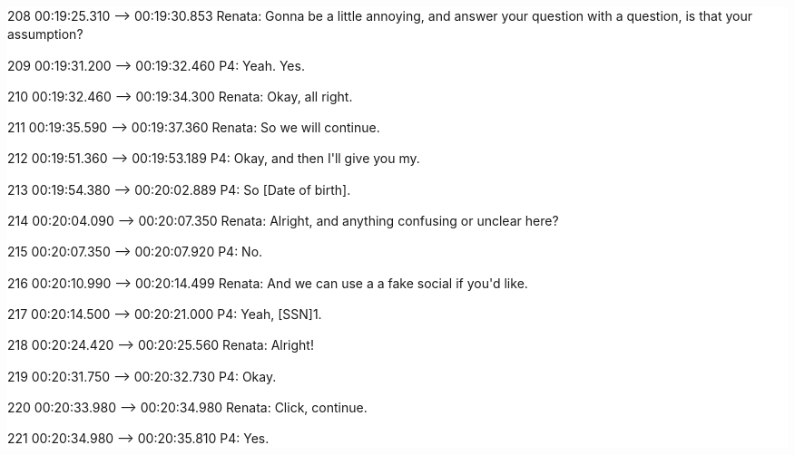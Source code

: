 208
00:19:25.310 --> 00:19:30.853
Renata: Gonna be a little annoying, and answer your question with a question, is that your assumption?

209
00:19:31.200 --> 00:19:32.460
P4: Yeah. Yes.

210
00:19:32.460 --> 00:19:34.300
Renata: Okay, all right.

211
00:19:35.590 --> 00:19:37.360
Renata: So we will continue.

212
00:19:51.360 --> 00:19:53.189
P4: Okay, and then I'll give you my.

213
00:19:54.380 --> 00:20:02.889
P4: So [Date of birth].

214
00:20:04.090 --> 00:20:07.350
Renata: Alright, and anything confusing or unclear here?

215
00:20:07.350 --> 00:20:07.920
P4: No.

216
00:20:10.990 --> 00:20:14.499
Renata: And we can use a a fake social if you'd like.

217
00:20:14.500 --> 00:20:21.000
P4: Yeah, [SSN]1.

218
00:20:24.420 --> 00:20:25.560
Renata: Alright!

219
00:20:31.750 --> 00:20:32.730
P4: Okay.

220
00:20:33.980 --> 00:20:34.980
Renata: Click, continue.

221
00:20:34.980 --> 00:20:35.810
P4: Yes.
